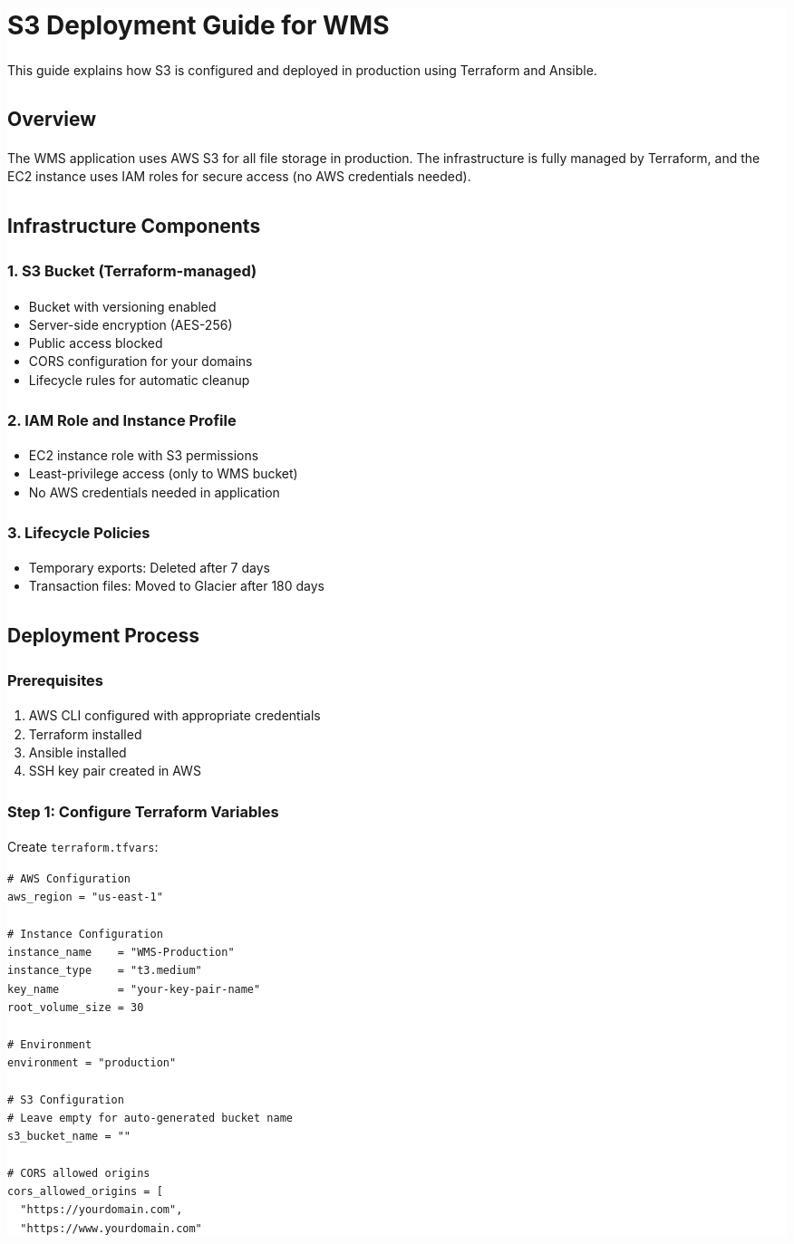 # S3 Deployment Guide for WMS

This guide explains how S3 is configured and deployed in production using Terraform and Ansible.

## Overview

The WMS application uses AWS S3 for all file storage in production. The infrastructure is fully managed by Terraform, and the EC2 instance uses IAM roles for secure access (no AWS credentials needed).

## Infrastructure Components

### 1. S3 Bucket (Terraform-managed)
- Bucket with versioning enabled
- Server-side encryption (AES-256)
- Public access blocked
- CORS configuration for your domains
- Lifecycle rules for automatic cleanup

### 2. IAM Role and Instance Profile
- EC2 instance role with S3 permissions
- Least-privilege access (only to WMS bucket)
- No AWS credentials needed in application

### 3. Lifecycle Policies
- Temporary exports: Deleted after 7 days
- Transaction files: Moved to Glacier after 180 days

## Deployment Process

### Prerequisites
1. AWS CLI configured with appropriate credentials
2. Terraform installed
3. Ansible installed
4. SSH key pair created in AWS

### Step 1: Configure Terraform Variables

Create `terraform.tfvars`:
```hcl
# AWS Configuration
aws_region = "us-east-1"

# Instance Configuration
instance_name    = "WMS-Production"
instance_type    = "t3.medium"
key_name         = "your-key-pair-name"
root_volume_size = 30

# Environment
environment = "production"

# S3 Configuration
# Leave empty for auto-generated bucket name
s3_bucket_name = ""

# CORS allowed origins
cors_allowed_origins = [
  "https://yourdomain.com",
  "https://www.yourdomain.com"
```